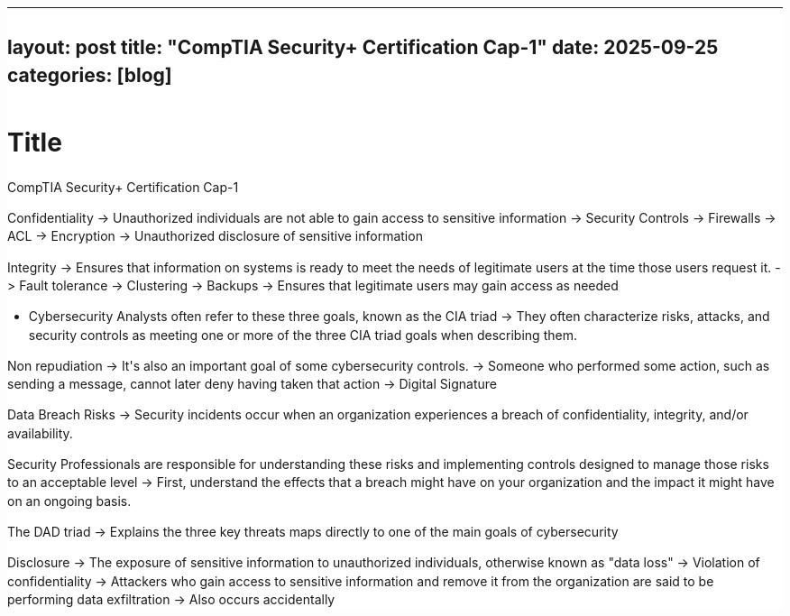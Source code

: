  ---
layout: post
title: "CompTIA Security+ Certification Cap-1"
date: 2025-09-25
categories: [blog]
 ---
 
# Title  
CompTIA Security+ Certification Cap-1


Confidentiality
  -> Unauthorized individuals are not able to gain access to sensitive information
  -> Security Controls 
    -> Firewalls
    -> ACL
    -> Encryption
  -> Unauthorized disclosure of sensitive information

Integrity
  -> Ensures that information on systems is ready to meet the needs of legitimate users at the time those users request it.
    -> Fault tolerance 
    -> Clustering 
    -> Backups
  -> Ensures that legitimate users may gain access as needed

* Cybersecurity Analysts often refer to these three goals, known as the CIA triad
-> They often characterize risks, attacks, and security controls as meeting one or more of the three CIA triad goals when describing them.

Non repudiation
  -> It's also an important goal of some cybersecurity controls.
    -> Someone who performed some action, such as sending a message, cannot later deny having taken that action
      -> Digital Signature

Data Breach Risks
  -> Security incidents occur when an organization experiences a breach of confidentiality, integrity, and/or availability.

Security Professionals are responsible for understanding these risks and implementing controls designed to manage those risks to an acceptable level
  -> First, understand the effects that a breach might have on your organization and the impact it might have on an ongoing basis.

The DAD triad
  -> Explains the three key threats maps directly to one of the main goals of cybersecurity

Disclosure 
  -> The exposure of sensitive information to unauthorized individuals, otherwise known as "data loss"
  -> Violation of confidentiality
  -> Attackers who gain access to sensitive information and remove it from the organization are said to be performing data exfiltration
  -> Also occurs accidentally 
